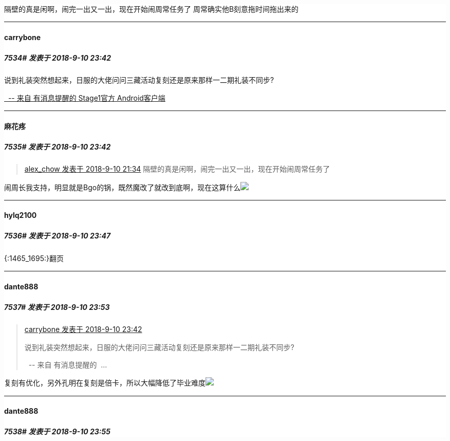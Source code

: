 隔壁的真是闲啊，闹完一出又一出，现在开始闹周常任务了</blockquote>
周常确实他B刻意拖时间拖出来的


-----

####  carrybone  
##### 7534#       发表于 2018-9-10 23:42


说到礼装突然想起来，日服的大佬问问三藏活动复刻还是原来那样一二期礼装不同步?

[  -- 来自 有消息提醒的 Stage1官方 Android客户端](https://www.coolapk.com/apk/140634)


-----

####  麻花疼  
##### 7535#       发表于 2018-9-10 23:42


<blockquote><a href="httphttps://bbs.saraba1st.com/2b/forum.php?mod=redirect&amp;goto=findpost&amp;pid=40918518&amp;ptid=1712412" target="_blank">alex_chow 发表于 2018-9-10 21:34</a>
隔壁的真是闲啊，闹完一出又一出，现在开始闹周常任务了</blockquote>
闹周长我支持，明显就是Bgo的锅，既然魔改了就改到底啊，现在这算什么<img src="https://static.saraba1st.com/image/smiley/face2017/067.png" referrerpolicy="no-referrer">


-----

####  hylq2100  
##### 7536#       发表于 2018-9-10 23:47


{:1465_1695:}翻页


-----

####  dante888  
##### 7537#       发表于 2018-9-10 23:53


<blockquote><a href="httphttps://bbs.saraba1st.com/2b/forum.php?mod=redirect&amp;goto=findpost&amp;pid=40919636&amp;ptid=1712412" target="_blank">carrybone 发表于 2018-9-10 23:42</a>

说到礼装突然想起来，日服的大佬问问三藏活动复刻还是原来那样一二期礼装不同步?


  -- 来自 有消息提醒的  ...</blockquote>
复刻有优化，另外孔明在复刻是倍卡，所以大幅降低了毕业难度<img src="https://static.saraba1st.com/image/smiley/face2017/065.png" referrerpolicy="no-referrer">


-----

####  dante888  
##### 7538#       发表于 2018-9-10 23:55

